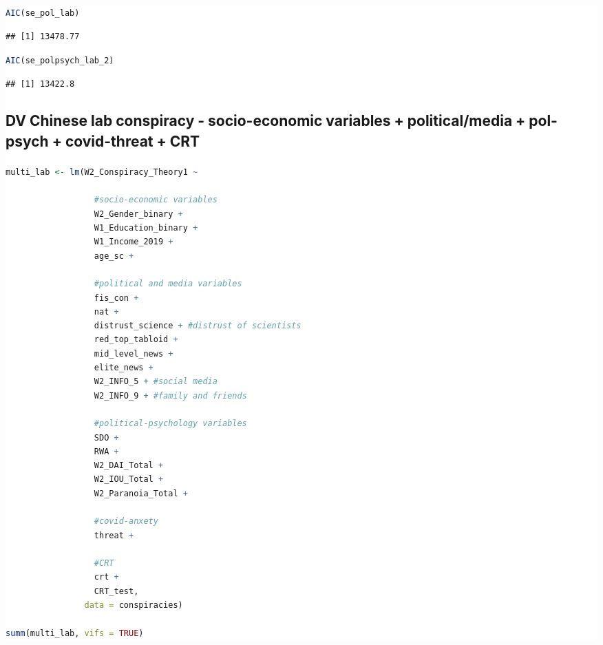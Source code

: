 ``` r
AIC(se_pol_lab)
```

    ## [1] 13478.77

``` r
AIC(se_polpsych_lab_2)
```

    ## [1] 13422.8

## DV Chinese lab conspiracy - socio-economic variables + political/media + pol-psych + covid-threat + CRT

``` r
multi_lab <- lm(W2_Conspiracy_Theory1 ~
                  
                  #socio-economic variables
                  W2_Gender_binary +
                  W1_Education_binary +
                  W1_Income_2019 +
                  age_sc +
                  
                  #political and media variables
                  fis_con +
                  nat +
                  distrust_science + #distrust of scientists
                  red_top_tabloid + 
                  mid_level_news + 
                  elite_news + 
                  W2_INFO_5 + #social media
                  W2_INFO_9 + #family and friends
                  
                  #political-psychology variables
                  SDO +
                  RWA +
                  W2_DAI_Total +
                  W2_IOU_Total +
                  W2_Paranoia_Total +
                  
                  #covid-anxety
                  threat +
                  
                  #CRT
                  crt +
                  CRT_test,
                data = conspiracies)

summ(multi_lab, vifs = TRUE)
```
